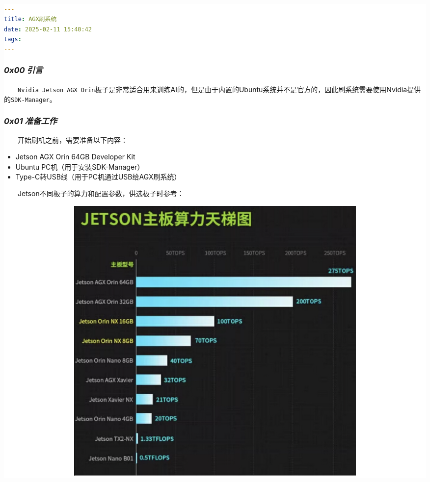 ```yaml
---
title: AGX刷系统
date: 2025-02-11 15:40:42
tags:
---
```


### *0x00 引言*
&emsp;&emsp;`Nvidia Jetson AGX Orin`板子是非常适合用来训练AI的，但是由于内置的Ubuntu系统并不是官方的，因此刷系统需要使用Nvidia提供的`SDK-Manager`。

### *0x01 准备工作*
&emsp;&emsp;开始刷机之前，需要准备以下内容：
- Jetson AGX Orin 64GB Developer Kit
- Ubuntu PC机（用于安装SDK-Manager）
- Type-C转USB线（用于PC机通过USB给AGX刷系统）

&emsp;&emsp;Jetson不同板子的算力和配置参数，供选板子时参考：

<div align=center>
<img src="./AGX刷系统/jetson主板算力对比.png" width = "600" height = "550" />
</div align=left>  
